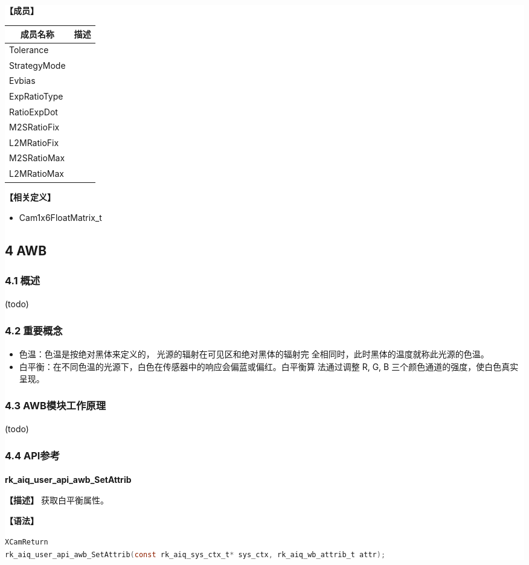 **【成员】**

| **成员名称** | **描述** |
| ------------ | ------------ |
| Tolerance |   |
| StrategyMode |   |
| Evbias |   |
| ExpRatioType |   |
| RatioExpDot |   |
| M2SRatioFix |   |
| L2MRatioFix |   |
| M2SRatioMax |   |
| L2MRatioMax |   |

**【相关定义】**

- Cam1x6FloatMatrix_t

## 4 AWB

### 4.1 概述

(todo)

### 4.2 重要概念

- 色温：色温是按绝对黑体来定义的， 光源的辐射在可见区和绝对黑体的辐射完
  全相同时，此时黑体的温度就称此光源的色温。
- 白平衡：在不同色温的光源下，白色在传感器中的响应会偏蓝或偏红。白平衡算
  法通过调整 R, G, B 三个颜色通道的强度，使白色真实呈现。

### 4.3  AWB模块工作原理

(todo)

### 4.4 API参考

**rk_aiq_user_api_awb_SetAttrib**

**【描述】**
获取白平衡属性。

**【语法】**

```c
XCamReturn
rk_aiq_user_api_awb_SetAttrib(const rk_aiq_sys_ctx_t* sys_ctx, rk_aiq_wb_attrib_t attr);
```
